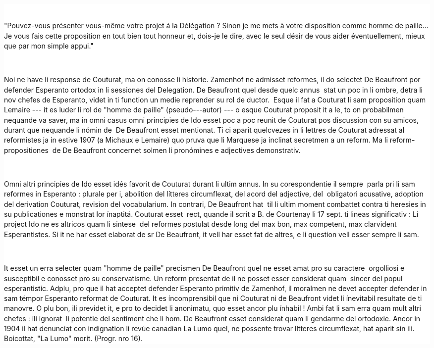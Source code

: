  

\"Pouvez-vous présenter vous-même votre projet á la Délégation ? Sinon
je me mets à votre disposition comme homme de paille\... Je vous fais
cette proposition en tout bien tout honneur et, dois-je le dire, avec le
seul désir de vous aider éventuellement, mieux que par mon simple
appui.\"

 

Noi ne have li response de Couturat, ma on conosse li historie. Zamenhof
ne admisset reformes, il do selectet De Beaufront por defender Esperanto
ortodox in li sessiones del Delegation. De Beaufront quel desde quelc
annus  stat un poc in li ombre, detra li nov chefes de Esperanto, videt
in ti function un medie reprender su rol de ductor.  Esque il fat a
Couturat li sam proposition quam Lemaire --- it es luder li rol de
\"homme de paille\" (pseudo---autor) --- o esque Couturat proposit it a
le, to on probabilmen nequande va saver, ma in omni casus omni
principies de Ido esset poc a poc reunit de Couturat pos discussion con
su amicos, durant que nequande li nómin de  De Beaufront esset
mentionat. Ti ci aparit quelcvezes in li lettres de Couturat adressat al
reformistes ja in estive 1907 (a Michaux e Lemaire) quo pruva que li
Marquese ja inclinat secretmen a un reform. Ma li reform-propositiones 
de De Beaufront concernet solmen li pronómines e adjectives
demonstrativ.  

 

Omni altri principies de Ido esset idés favorit de Couturat durant li
ultim annus. In su corespondentie il sempre  parla pri li sam reformes
in Esperanto : plurale per i, abolition del lítteres circumflexat, del
acord del adjective, del  obligatori acusative, adoption del derivation
Couturat, revision del vocabularium. In contrari, De Beaufront hat  til
li ultim moment combattet contra ti heresies in su publicationes e
monstrat lor ínaptitá. Couturat esset  rect, quande il scrit a B. de
Courtenay li 17 sept. ti lineas significativ : Li project Ido ne es
altricos quam li sintese  del reformes postulat desde long del max bon,
max competent, max clarvident Esperantistes. Si it ne har esset elaborat
de sr De Beaufront, it vell har esset fat de altres, e li question vell
esser sempre li sam.  

 

It esset un erra selecter quam \"homme de paille\" precismen De
Beaufront quel ne esset amat pro su caractere  orgolliosi e susceptibil
e conosset pro su conservatisme. Un reform presentat de il ne posset
esser considerat quam  sincer del popul esperantistic. Adplu, pro que il
hat acceptet defender Esperanto primitiv de Zamenhof, il moralmen ne
devet accepter defender in sam témpor Esperanto reformat de Couturat. It
es íncomprensibil que ni Couturat ni de Beaufront videt li ínevitabil
resultate de ti manovre. O plu bon, ili previdet it, e pro to decidet li
anonimatu, quo esset ancor plu ínhabil ! Ambi fat li sam erra quam mult
altri chefes : ili ignorat  li potentie del sentiment che li hom. De
Beaufront esset considerat quam li gendarme del ortodoxie. Ancor in 1904
il hat denunciat con indignation li revúe canadian La Lumo quel, ne
possente trovar lítteres circumflexat, hat aparit sin ili. Boicottat,
\"La Lumo\" morit. (Progr. nro 16).  
